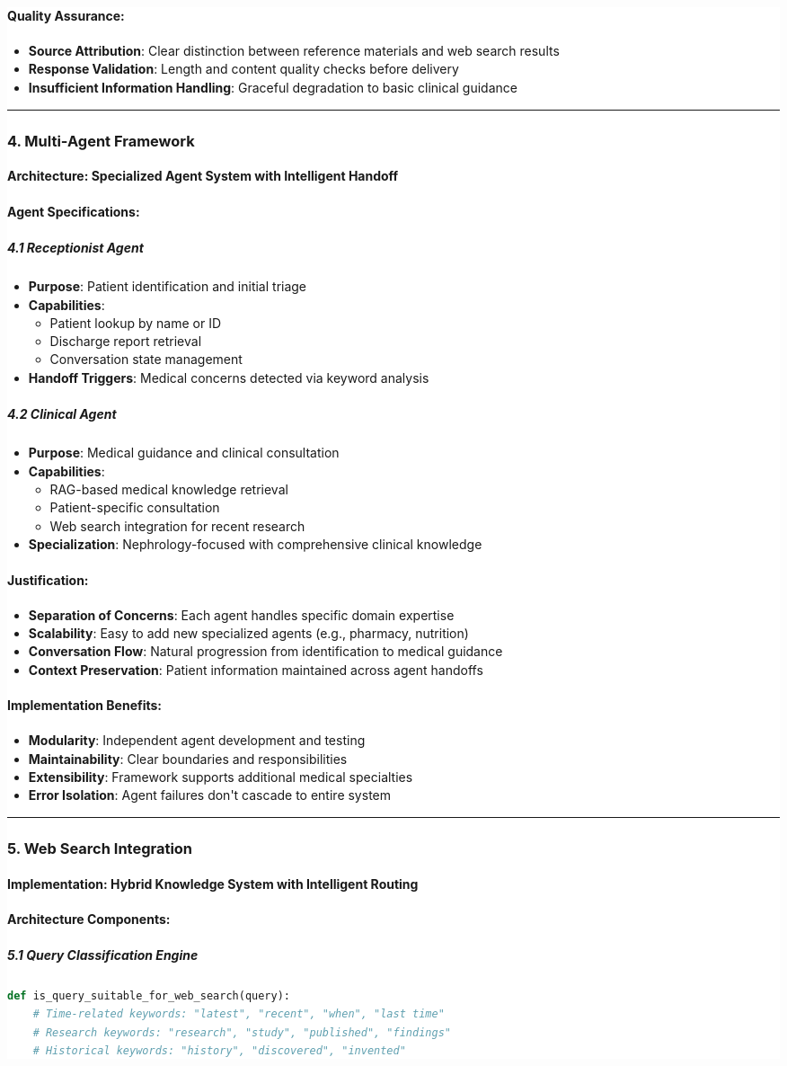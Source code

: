 #### Quality Assurance:
- **Source Attribution**: Clear distinction between reference materials and web search results
- **Response Validation**: Length and content quality checks before delivery
- **Insufficient Information Handling**: Graceful degradation to basic clinical guidance

---

### 4. Multi-Agent Framework

**Architecture: Specialized Agent System with Intelligent Handoff**

#### Agent Specifications:

##### 4.1 Receptionist Agent
- **Purpose**: Patient identification and initial triage
- **Capabilities**: 
  - Patient lookup by name or ID
  - Discharge report retrieval
  - Conversation state management
- **Handoff Triggers**: Medical concerns detected via keyword analysis

##### 4.2 Clinical Agent
- **Purpose**: Medical guidance and clinical consultation
- **Capabilities**:
  - RAG-based medical knowledge retrieval
  - Patient-specific consultation
  - Web search integration for recent research
- **Specialization**: Nephrology-focused with comprehensive clinical knowledge

#### Justification:
- **Separation of Concerns**: Each agent handles specific domain expertise
- **Scalability**: Easy to add new specialized agents (e.g., pharmacy, nutrition)
- **Conversation Flow**: Natural progression from identification to medical guidance
- **Context Preservation**: Patient information maintained across agent handoffs

#### Implementation Benefits:
- **Modularity**: Independent agent development and testing
- **Maintainability**: Clear boundaries and responsibilities
- **Extensibility**: Framework supports additional medical specialties
- **Error Isolation**: Agent failures don't cascade to entire system

---

### 5. Web Search Integration

**Implementation: Hybrid Knowledge System with Intelligent Routing**

#### Architecture Components:

##### 5.1 Query Classification Engine
```python
def is_query_suitable_for_web_search(query):
    # Time-related keywords: "latest", "recent", "when", "last time"
    # Research keywords: "research", "study", "published", "findings"
    # Historical keywords: "history", "discovered", "invented"
```
